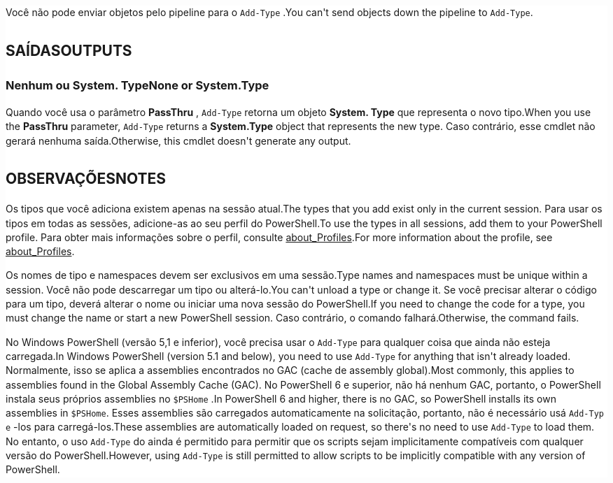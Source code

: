 <span data-ttu-id="cd861-262">Você não pode enviar objetos pelo pipeline para o `Add-Type` .</span><span class="sxs-lookup"><span data-stu-id="cd861-262">You can't send objects down the pipeline to `Add-Type`.</span></span>

## <span data-ttu-id="cd861-263">SAÍDAS</span><span class="sxs-lookup"><span data-stu-id="cd861-263">OUTPUTS</span></span>

### <span data-ttu-id="cd861-264">Nenhum ou System. Type</span><span class="sxs-lookup"><span data-stu-id="cd861-264">None or System.Type</span></span>

<span data-ttu-id="cd861-265">Quando você usa o parâmetro **PassThru** , `Add-Type` retorna um objeto **System. Type** que representa o novo tipo.</span><span class="sxs-lookup"><span data-stu-id="cd861-265">When you use the **PassThru** parameter, `Add-Type` returns a **System.Type** object that represents the new type.</span></span> <span data-ttu-id="cd861-266">Caso contrário, esse cmdlet não gerará nenhuma saída.</span><span class="sxs-lookup"><span data-stu-id="cd861-266">Otherwise, this cmdlet doesn't generate any output.</span></span>

## <span data-ttu-id="cd861-267">OBSERVAÇÕES</span><span class="sxs-lookup"><span data-stu-id="cd861-267">NOTES</span></span>

<span data-ttu-id="cd861-268">Os tipos que você adiciona existem apenas na sessão atual.</span><span class="sxs-lookup"><span data-stu-id="cd861-268">The types that you add exist only in the current session.</span></span> <span data-ttu-id="cd861-269">Para usar os tipos em todas as sessões, adicione-as ao seu perfil do PowerShell.</span><span class="sxs-lookup"><span data-stu-id="cd861-269">To use the types in all sessions, add them to your PowerShell profile.</span></span> <span data-ttu-id="cd861-270">Para obter mais informações sobre o perfil, consulte [about_Profiles](../Microsoft.PowerShell.Core/About/about_Profiles.md).</span><span class="sxs-lookup"><span data-stu-id="cd861-270">For more information about the profile, see [about_Profiles](../Microsoft.PowerShell.Core/About/about_Profiles.md).</span></span>

<span data-ttu-id="cd861-271">Os nomes de tipo e namespaces devem ser exclusivos em uma sessão.</span><span class="sxs-lookup"><span data-stu-id="cd861-271">Type names and namespaces must be unique within a session.</span></span> <span data-ttu-id="cd861-272">Você não pode descarregar um tipo ou alterá-lo.</span><span class="sxs-lookup"><span data-stu-id="cd861-272">You can't unload a type or change it.</span></span> <span data-ttu-id="cd861-273">Se você precisar alterar o código para um tipo, deverá alterar o nome ou iniciar uma nova sessão do PowerShell.</span><span class="sxs-lookup"><span data-stu-id="cd861-273">If you need to change the code for a type, you must change the name or start a new PowerShell session.</span></span>
<span data-ttu-id="cd861-274">Caso contrário, o comando falhará.</span><span class="sxs-lookup"><span data-stu-id="cd861-274">Otherwise, the command fails.</span></span>

<span data-ttu-id="cd861-275">No Windows PowerShell (versão 5,1 e inferior), você precisa usar o `Add-Type` para qualquer coisa que ainda não esteja carregada.</span><span class="sxs-lookup"><span data-stu-id="cd861-275">In Windows PowerShell (version 5.1 and below), you need to use `Add-Type` for anything that isn't already loaded.</span></span> <span data-ttu-id="cd861-276">Normalmente, isso se aplica a assemblies encontrados no GAC (cache de assembly global).</span><span class="sxs-lookup"><span data-stu-id="cd861-276">Most commonly, this applies to assemblies found in the Global Assembly Cache (GAC).</span></span>
<span data-ttu-id="cd861-277">No PowerShell 6 e superior, não há nenhum GAC, portanto, o PowerShell instala seus próprios assemblies no `$PSHome` .</span><span class="sxs-lookup"><span data-stu-id="cd861-277">In PowerShell 6 and higher, there is no GAC, so PowerShell installs its own assemblies in `$PSHome`.</span></span>
<span data-ttu-id="cd861-278">Esses assemblies são carregados automaticamente na solicitação, portanto, não é necessário usá `Add-Type` -los para carregá-los.</span><span class="sxs-lookup"><span data-stu-id="cd861-278">These assemblies are automatically loaded on request, so there's no need to use `Add-Type` to load them.</span></span> <span data-ttu-id="cd861-279">No entanto, o uso `Add-Type` do ainda é permitido para permitir que os scripts sejam implicitamente compatíveis com qualquer versão do PowerShell.</span><span class="sxs-lookup"><span data-stu-id="cd861-279">However, using `Add-Type` is still permitted to allow scripts to be implicitly compatible with any version of PowerShell.</span></span>
